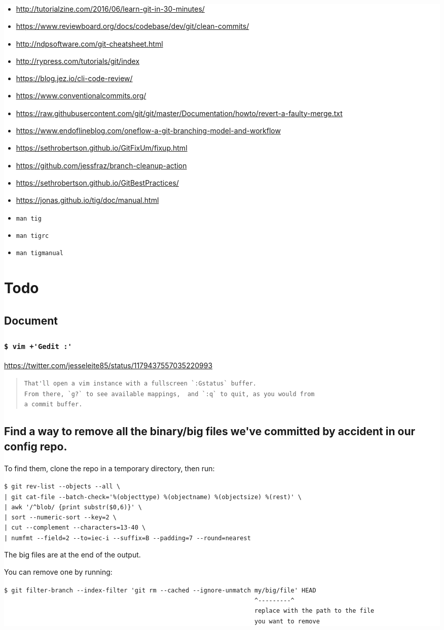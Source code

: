 - <http://tutorialzine.com/2016/06/learn-git-in-30-minutes/>
- <https://www.reviewboard.org/docs/codebase/dev/git/clean-commits/>
- <http://ndpsoftware.com/git-cheatsheet.html>
- <http://rypress.com/tutorials/git/index>
- <https://blog.jez.io/cli-code-review/>
- <https://www.conventionalcommits.org/>
- <https://raw.githubusercontent.com/git/git/master/Documentation/howto/revert-a-faulty-merge.txt>
- <https://www.endoflineblog.com/oneflow-a-git-branching-model-and-workflow>
- <https://sethrobertson.github.io/GitFixUm/fixup.html>
- <https://github.com/jessfraz/branch-cleanup-action>
- <https://sethrobertson.github.io/GitBestPractices/>

- <https://jonas.github.io/tig/doc/manual.html>
- `man tig`
- `man tigrc`
- `man tigmanual`

##
# Todo
## Document
### `$ vim +'Gedit :'`

<https://twitter.com/jesseleite85/status/1179437557035220993>

>     That'll open a vim instance with a fullscreen `:Gstatus` buffer.
>     From there, `g?` to see available mappings,  and `:q` to quit, as you would from
>     a commit buffer.

##
## Find a way to remove all the binary/big files we've committed by accident in our config repo.

To find them, clone the repo in a temporary directory, then run:

    $ git rev-list --objects --all \
    | git cat-file --batch-check='%(objecttype) %(objectname) %(objectsize) %(rest)' \
    | awk '/^blob/ {print substr($0,6)}' \
    | sort --numeric-sort --key=2 \
    | cut --complement --characters=13-40 \
    | numfmt --field=2 --to=iec-i --suffix=B --padding=7 --round=nearest

The big files are at the end of the output.

You can remove one by running:

    $ git filter-branch --index-filter 'git rm --cached --ignore-unmatch my/big/file' HEAD
                                                                         ^---------^
                                                                         replace with the path to the file
                                                                         you want to remove
